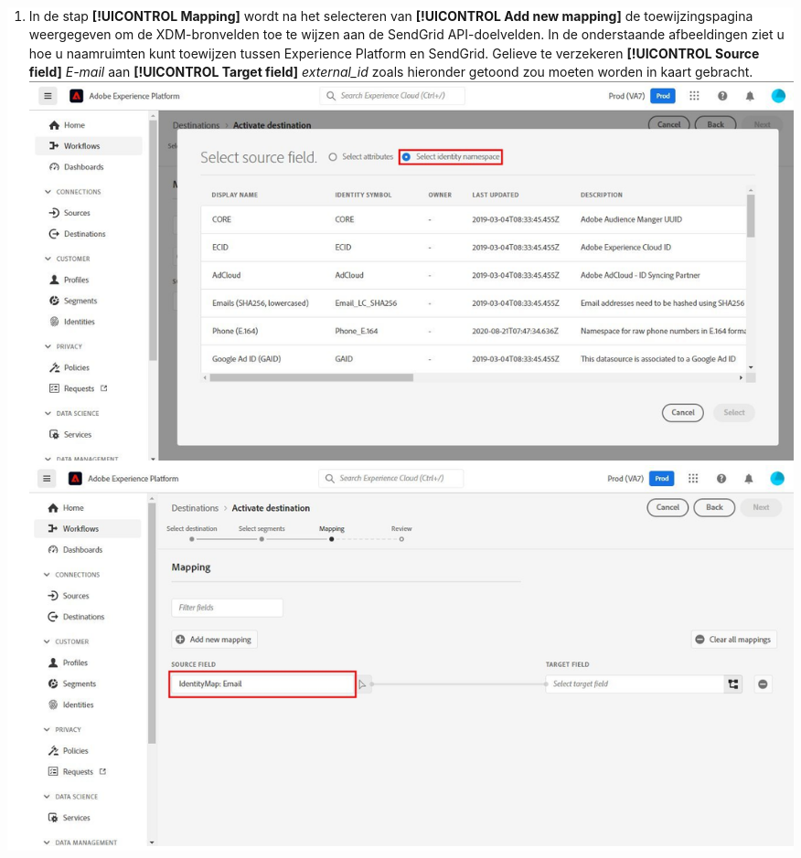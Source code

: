 1. In de stap **[!UICONTROL Mapping]** wordt na het selecteren van **[!UICONTROL Add new mapping]** de toewijzingspagina weergegeven om de XDM-bronvelden toe te wijzen aan de SendGrid API-doelvelden. In de onderstaande afbeeldingen ziet u hoe u naamruimten kunt toewijzen tussen Experience Platform en SendGrid. Gelieve te verzekeren **[!UICONTROL Source field]** *E-mail* aan **[!UICONTROL Target field]** *external_id* zoals hieronder getoond zou moeten worden in kaart gebracht.
   ![](../../assets/catalog/email-marketing/sendgrid/13.jpg)
   ![](../../assets/catalog/email-marketing/sendgrid/14.jpg)